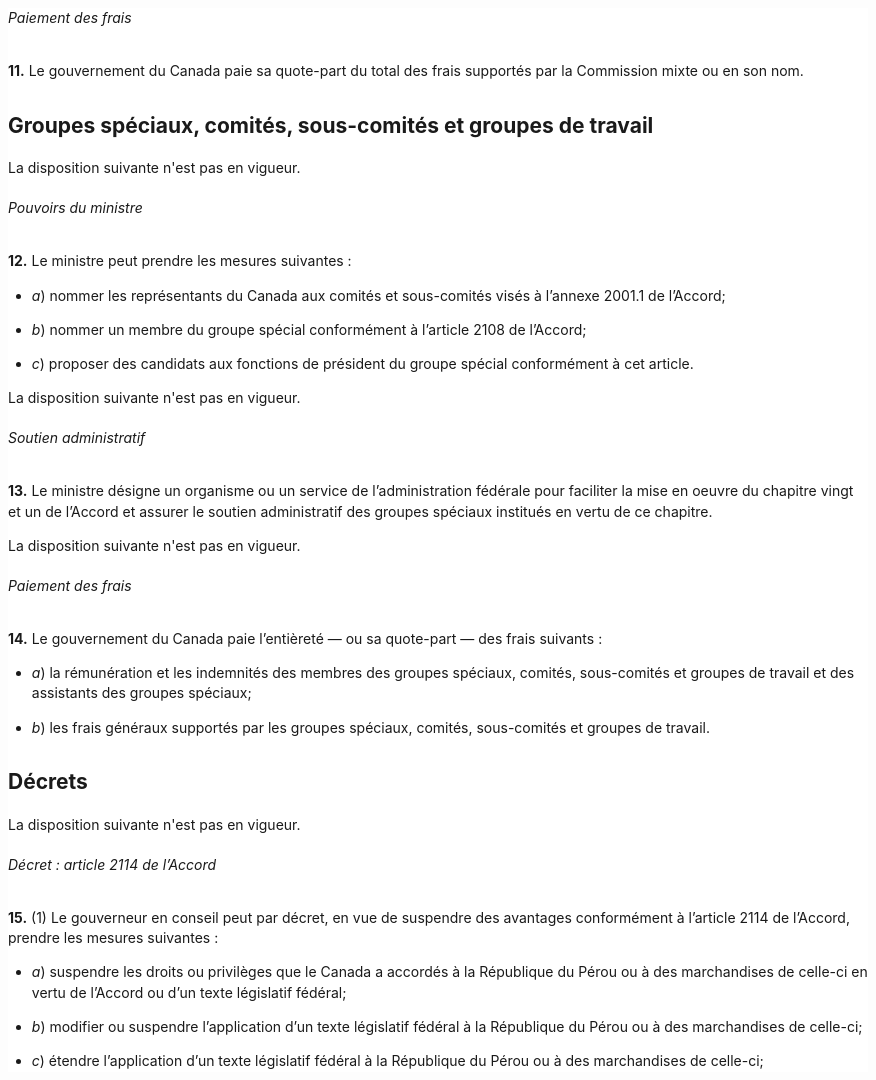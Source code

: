 ###### Paiement des frais

**11.** Le gouvernement du Canada paie sa quote-part du total des frais supportés par la Commission mixte ou en son nom.

## Groupes spéciaux, comités, sous-comités et groupes de travail

La disposition suivante n'est pas en vigueur.

###### Pouvoirs du ministre

**12.** Le ministre peut prendre les mesures suivantes :

  * _a_) nommer les représentants du Canada aux comités et sous-comités visés à l’annexe 2001.1 de l’Accord;

  * _b_) nommer un membre du groupe spécial conformément à l’article 2108 de l’Accord;

  * _c_) proposer des candidats aux fonctions de président du groupe spécial conformément à cet article.

La disposition suivante n'est pas en vigueur.

###### Soutien administratif

**13.** Le ministre désigne un organisme ou un service de l’administration fédérale pour faciliter la mise en oeuvre du chapitre vingt et un de l’Accord et assurer le soutien administratif des groupes spéciaux institués en vertu de ce chapitre.

La disposition suivante n'est pas en vigueur.

###### Paiement des frais

**14.** Le gouvernement du Canada paie l’entièreté — ou sa quote-part — des frais suivants :

  * _a_) la rémunération et les indemnités des membres des groupes spéciaux, comités, sous-comités et groupes de travail et des assistants des groupes spéciaux;

  * _b_) les frais généraux supportés par les groupes spéciaux, comités, sous-comités et groupes de travail.

## Décrets

La disposition suivante n'est pas en vigueur.

###### Décret : article 2114 de l’Accord

**15.** (1) Le gouverneur en conseil peut par décret, en vue de suspendre des avantages conformément à l’article 2114 de l’Accord, prendre les mesures suivantes :

  * _a_) suspendre les droits ou privilèges que le Canada a accordés à la République du Pérou ou à des marchandises de celle-ci en vertu de l’Accord ou d’un texte législatif fédéral;

  * _b_) modifier ou suspendre l’application d’un texte législatif fédéral à la République du Pérou ou à des marchandises de celle-ci;

  * _c_) étendre l’application d’un texte législatif fédéral à la République du Pérou ou à des marchandises de celle-ci;

